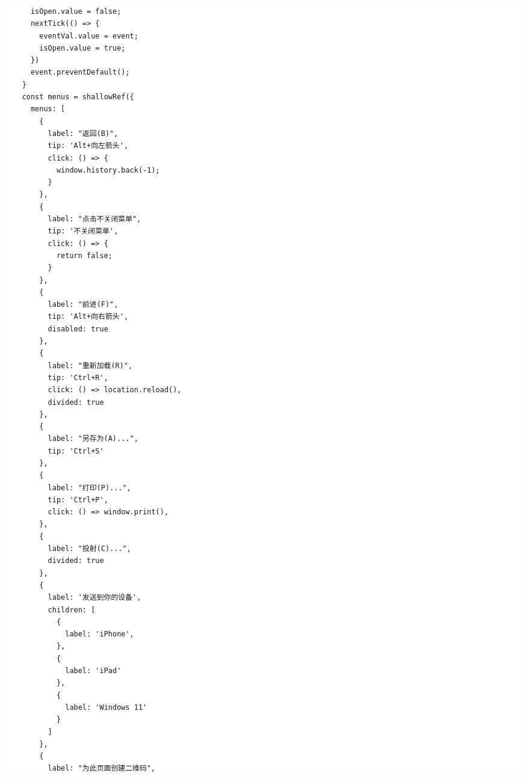 ```html
      isOpen.value = false;
      nextTick(() => {
        eventVal.value = event;
        isOpen.value = true;
      })
      event.preventDefault();
    }
    const menus = shallowRef({
      menus: [
        {
          label: "返回(B)",
          tip: 'Alt+向左箭头',
          click: () => {
            window.history.back(-1);
          }
        },
        {
          label: "点击不关闭菜单",
          tip: '不关闭菜单',
          click: () => {
            return false;
          }
        },
        {
          label: "前进(F)",
          tip: 'Alt+向右箭头',
          disabled: true
        },
        {
          label: "重新加载(R)",
          tip: 'Ctrl+R',
          click: () => location.reload(),
          divided: true
        },
        {
          label: "另存为(A)...",
          tip: 'Ctrl+S'
        },
        {
          label: "打印(P)...",
          tip: 'Ctrl+P',
          click: () => window.print(),
        },
        {
          label: "投射(C)...",
          divided: true
        },
        {
          label: '发送到你的设备',
          children: [
            {
              label: 'iPhone',
            },
            {
              label: 'iPad'
            },
            {
              label: 'Windows 11'
            }
          ]
        },
        {
          label: "为此页面创建二维码",
```